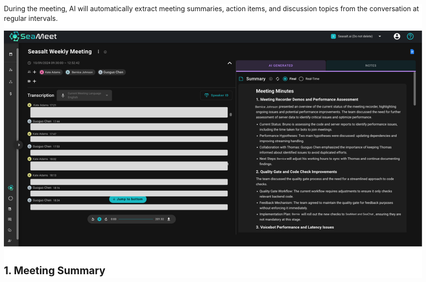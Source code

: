 During the meeting, AI will automatically extract meeting summaries, action items, and discussion topics from the conversation at regular intervals.

<center>

<img src="/images/seameet-en/07-seameet-meeting-analytics/seameet-meeting-record.png" alt="SeaMeet Meeting Record"/>

</center>

## 1. Meeting Summary

<center>

